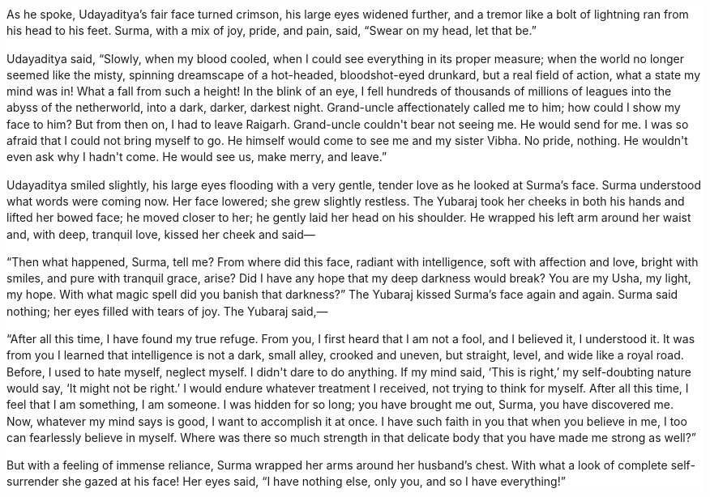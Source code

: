 
As he spoke, Udayaditya’s fair face turned crimson, his large eyes widened further, and a tremor like a bolt of lightning ran from his head to his feet.
Surma, with a mix of joy, pride, and pain, said, “Swear on my head, let that be.”

Udayaditya said, “Slowly, when my blood cooled, when I could see everything in its proper measure; when the world no longer seemed like the misty, spinning dreamscape of a hot-headed, bloodshot-eyed drunkard, but a real field of action, what a state my mind was in!
What a fall from such a height!
In the blink of an eye, I fell hundreds of thousands of millions of leagues into the abyss of the netherworld, into a dark, darker, darkest night.
Grand-uncle affectionately called me to him; how could I show my face to him?
But from then on, I had to leave Raigarh.
Grand-uncle couldn't bear not seeing me.
He would send for me.
I was so afraid that I could not bring myself to go.
He himself would come to see me and my sister Vibha.
No pride, nothing.
He wouldn't even ask why I hadn't come.
He would see us, make merry, and leave.”

Udayaditya smiled slightly, his large eyes flooding with a very gentle, tender love as he looked at Surma’s face.
Surma understood what words were coming now.
Her face lowered; she grew slightly restless.
The Yubaraj took her cheeks in both his hands and lifted her bowed face; he moved closer to her; he gently laid her head on his shoulder.
He wrapped his left arm around her waist and, with deep, tranquil love, kissed her cheek and said—

“Then what happened, Surma, tell me?
From where did this face, radiant with intelligence, soft with affection and love, bright with smiles, and pure with tranquil grace, arise?
Did I have any hope that my deep darkness would break?
You are my Usha, my light, my hope.
With what magic spell did you banish that darkness?”
The Yubaraj kissed Surma’s face again and again.
Surma said nothing; her eyes filled with tears of joy.
The Yubaraj said,—

“After all this time, I have found my true refuge.
From you, I first heard that I am not a fool, and I believed it, I understood it.
It was from you I learned that intelligence is not a dark, small alley, crooked and uneven, but straight, level, and wide like a royal road.
Before, I used to hate myself, neglect myself.
I didn't dare to do anything.
If my mind said, ‘This is right,’ my self-doubting nature would say, ‘It might not be right.’
I would endure whatever treatment I received, not trying to think for myself.
After all this time, I feel that I am something, I am someone.
I was hidden for so long; you have brought me out, Surma, you have discovered me.
Now, whatever my mind says is good, I want to accomplish it at once.
I have such faith in you that when you believe in me, I too can fearlessly believe in myself.
Where was there so much strength in that delicate body that you have made me strong as well?”

But with a feeling of immense reliance, Surma wrapped her arms around her husband’s chest.
With what a look of complete self-surrender she gazed at his face!
Her eyes said, “I have nothing else, only you, and so I have everything!”
